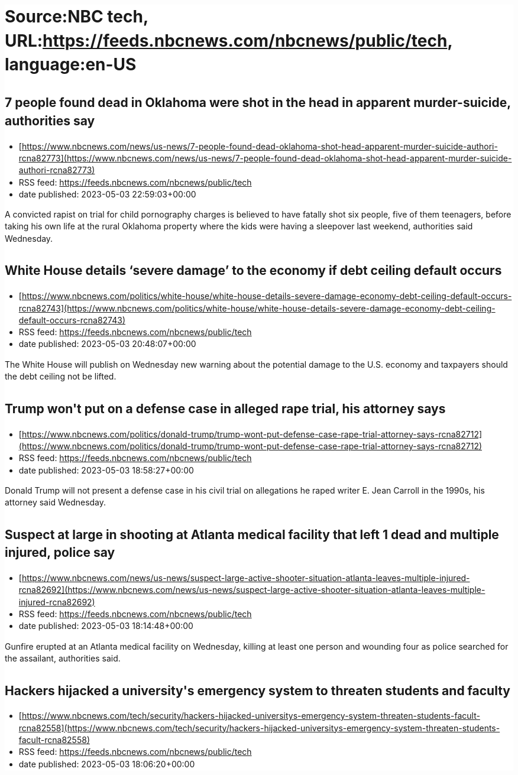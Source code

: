 # Source:NBC tech, URL:https://feeds.nbcnews.com/nbcnews/public/tech, language:en-US

## 7 people found dead in Oklahoma were shot in the head in apparent murder-suicide, authorities say
 - [https://www.nbcnews.com/news/us-news/7-people-found-dead-oklahoma-shot-head-apparent-murder-suicide-authori-rcna82773](https://www.nbcnews.com/news/us-news/7-people-found-dead-oklahoma-shot-head-apparent-murder-suicide-authori-rcna82773)
 - RSS feed: https://feeds.nbcnews.com/nbcnews/public/tech
 - date published: 2023-05-03 22:59:03+00:00

A convicted rapist on trial for child pornography charges is believed to have fatally shot six people, five of them teenagers, before taking his own life at the rural Oklahoma property where the kids were having a sleepover last weekend, authorities said Wednesday.

## White House details ‘severe damage’ to the economy if debt ceiling default occurs
 - [https://www.nbcnews.com/politics/white-house/white-house-details-severe-damage-economy-debt-ceiling-default-occurs-rcna82743](https://www.nbcnews.com/politics/white-house/white-house-details-severe-damage-economy-debt-ceiling-default-occurs-rcna82743)
 - RSS feed: https://feeds.nbcnews.com/nbcnews/public/tech
 - date published: 2023-05-03 20:48:07+00:00

The White House will publish on Wednesday new warning about the potential damage to the U.S. economy and taxpayers should the debt ceiling not be lifted.

## Trump won't put on a defense case in alleged rape trial, his attorney says
 - [https://www.nbcnews.com/politics/donald-trump/trump-wont-put-defense-case-rape-trial-attorney-says-rcna82712](https://www.nbcnews.com/politics/donald-trump/trump-wont-put-defense-case-rape-trial-attorney-says-rcna82712)
 - RSS feed: https://feeds.nbcnews.com/nbcnews/public/tech
 - date published: 2023-05-03 18:58:27+00:00

Donald Trump will not present a defense case in his civil trial on allegations he raped writer E. Jean Carroll in the 1990s, his attorney said Wednesday.

## Suspect at large in shooting at Atlanta medical facility that left 1 dead and multiple injured, police say
 - [https://www.nbcnews.com/news/us-news/suspect-large-active-shooter-situation-atlanta-leaves-multiple-injured-rcna82692](https://www.nbcnews.com/news/us-news/suspect-large-active-shooter-situation-atlanta-leaves-multiple-injured-rcna82692)
 - RSS feed: https://feeds.nbcnews.com/nbcnews/public/tech
 - date published: 2023-05-03 18:14:48+00:00

Gunfire erupted at an Atlanta medical facility on Wednesday, killing at least one person and wounding four as police searched for the assailant, authorities said.

## Hackers hijacked a university's emergency system to threaten students and faculty
 - [https://www.nbcnews.com/tech/security/hackers-hijacked-universitys-emergency-system-threaten-students-facult-rcna82558](https://www.nbcnews.com/tech/security/hackers-hijacked-universitys-emergency-system-threaten-students-facult-rcna82558)
 - RSS feed: https://feeds.nbcnews.com/nbcnews/public/tech
 - date published: 2023-05-03 18:06:20+00:00
